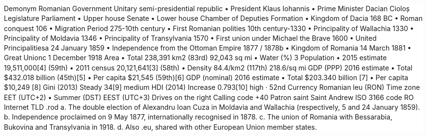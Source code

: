 Demonym 	Romanian
Government 	Unitary semi-presidential
republic
 •  	President 	Klaus Iohannis
 •  	Prime Minister 	Dacian Cioloș
Legislature 	Parliament
 •  	Upper house 	Senate
 •  	Lower house 	Chamber of Deputies
Formation
 •  	Kingdom of Dacia 	168 BC 
 •  	Roman conquest 	106 
 •  	Migration Period 	275-10th century 
 •  	First Romanian polities 	10th century-1330 
 •  	Principality of Wallachia 	1330 
 •  	Principality of Moldavia 	1346 
 •  	Principality of Transylvania 	1570 
 •  	First union under Michael the Brave 	1600 
 •  	United Principalitiesa 	24 January 1859 
 •  	Independence from
the Ottoman Empire 	1877 / 1878b 
 •  	Kingdom of Romania 	14 March 1881 
 •  	Great Unionc 	1 December 1918 
Area
 •  	Total 	238,391 km2 (83rd)
92,043 sq mi
 •  	Water (%) 	3
Population
 •  	2015 estimate 	19,511,000[4] (59th)
 •  	2011 census 	20,121,641[3] (58th)
 •  	Density 	84.4/km2 (117th)
218.6/sq mi
GDP (PPP) 	2016 estimate
 •  	Total 	$432.018 billion (45th)[5]
 •  	Per capita 	$21,545 (59th)[6]
GDP (nominal) 	2016 estimate
 •  	Total 	$203.340 billion [7]
 •  	Per capita 	$10,249 [8]
Gini (2013) 	Steady 34[9]
medium
HDI (2014) 	Increase 0.793[10]
high · 52nd
Currency 	Romanian leu (RON)
Time zone 	EET (UTC+2)
 •  	Summer (DST) 	EEST (UTC+3)
Drives on the 	right
Calling code 	+40
Patron saint 	Saint Andrew
ISO 3166 code 	RO
Internet TLD 	.rod
a. 	The double election of Alexandru Ioan Cuza in Moldavia and Wallachia (respectively, 5 and 24 January 1859).
b. 	Independence proclaimed on 9 May 1877, internationally recognised in 1878.
c. 	The union of Romania with Bessarabia, Bukovina and Transylvania in 1918.
d. 	Also .eu, shared with other European Union member states.
